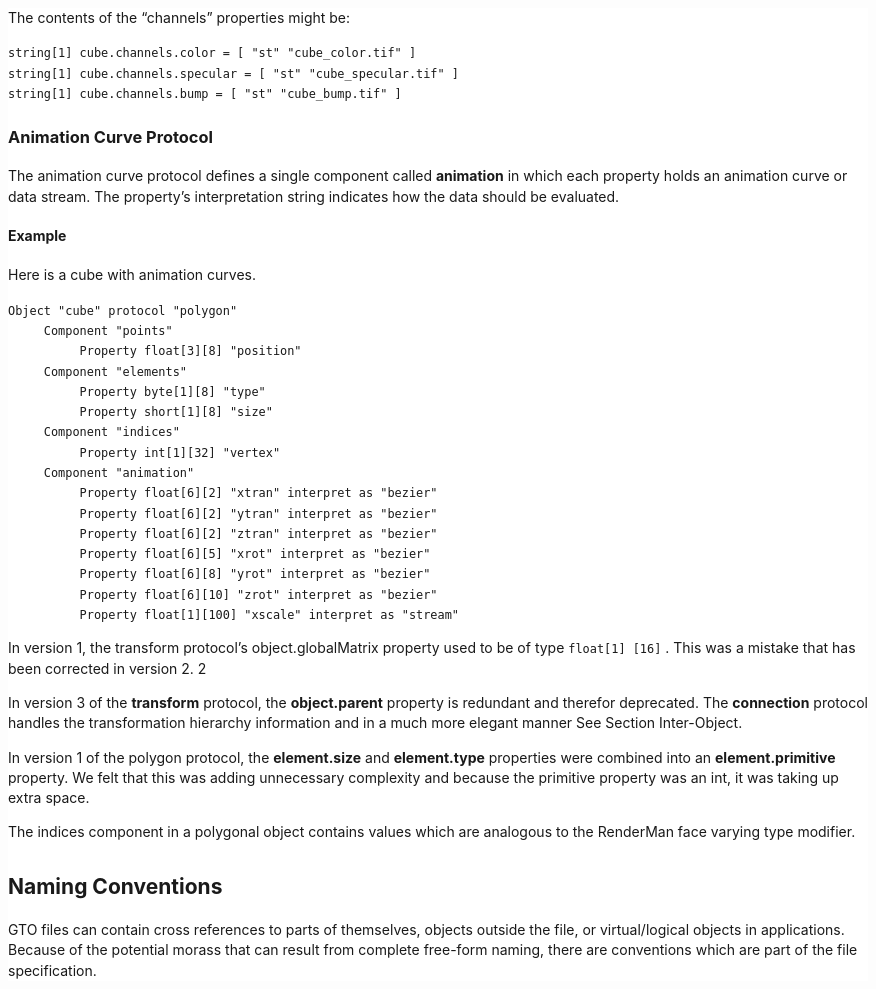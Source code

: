 The contents of the “channels” properties might be:

```
string[1] cube.channels.color = [ "st" "cube_color.tif" ]
string[1] cube.channels.specular = [ "st" "cube_specular.tif" ]
string[1] cube.channels.bump = [ "st" "cube_bump.tif" ] 
```

### Animation Curve Protocol


The animation curve protocol defines a single component called **animation** in which each property holds an animation curve or data stream. The property’s interpretation string indicates how the data should be evaluated.

#### Example

Here is a cube with animation curves.

```
Object "cube" protocol "polygon"
     Component "points"
          Property float[3][8] "position"
     Component "elements"
          Property byte[1][8] "type"
          Property short[1][8] "size"
     Component "indices"
          Property int[1][32] "vertex"
     Component "animation"
          Property float[6][2] "xtran" interpret as "bezier"
          Property float[6][2] "ytran" interpret as "bezier"
          Property float[6][2] "ztran" interpret as "bezier"
          Property float[6][5] "xrot" interpret as "bezier"
          Property float[6][8] "yrot" interpret as "bezier"
          Property float[6][10] "zrot" interpret as "bezier"
          Property float[1][100] "xscale" interpret as "stream" 
```

<a id="footnote-1"></a>In version 1, the transform protocol’s object.globalMatrix property used to be of type `float[1] [16]` . This was a mistake that has been corrected in version 2. 2 

<a id="footnote-2"></a>In version 3 of the **transform** protocol, the **object.parent** property is redundant and therefor deprecated. The **connection** protocol handles the transformation hierarchy information and in a much more elegant manner See Section Inter-Object. 

<a id="footnote-3"></a>In version 1 of the polygon protocol, the **element.size** and **element.type** properties were combined into an **element.primitive** property. We felt that this was adding unnecessary complexity and because the primitive property was an int, it was taking up extra space.

<a id="footnote-4"></a>The indices component in a polygonal object contains values which are analogous to the RenderMan face varying type modifier.

## Naming Conventions


GTO files can contain cross references to parts of themselves, objects outside the file, or virtual/logical objects in applications. Because of the potential morass that can result from complete free-form naming, there are conventions which are part of the file specification.
